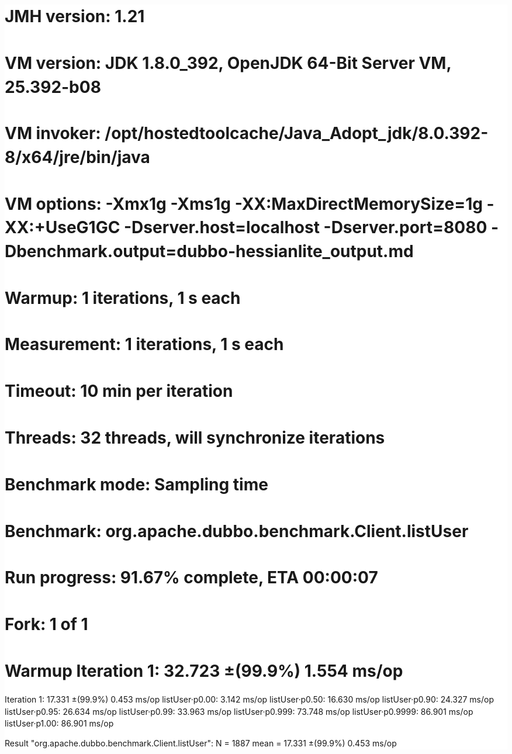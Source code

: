 
# JMH version: 1.21
# VM version: JDK 1.8.0_392, OpenJDK 64-Bit Server VM, 25.392-b08
# VM invoker: /opt/hostedtoolcache/Java_Adopt_jdk/8.0.392-8/x64/jre/bin/java
# VM options: -Xmx1g -Xms1g -XX:MaxDirectMemorySize=1g -XX:+UseG1GC -Dserver.host=localhost -Dserver.port=8080 -Dbenchmark.output=dubbo-hessianlite_output.md
# Warmup: 1 iterations, 1 s each
# Measurement: 1 iterations, 1 s each
# Timeout: 10 min per iteration
# Threads: 32 threads, will synchronize iterations
# Benchmark mode: Sampling time
# Benchmark: org.apache.dubbo.benchmark.Client.listUser

# Run progress: 91.67% complete, ETA 00:00:07
# Fork: 1 of 1
# Warmup Iteration   1: 32.723 ±(99.9%) 1.554 ms/op
Iteration   1: 17.331 ±(99.9%) 0.453 ms/op
                 listUser·p0.00:   3.142 ms/op
                 listUser·p0.50:   16.630 ms/op
                 listUser·p0.90:   24.327 ms/op
                 listUser·p0.95:   26.634 ms/op
                 listUser·p0.99:   33.963 ms/op
                 listUser·p0.999:  73.748 ms/op
                 listUser·p0.9999: 86.901 ms/op
                 listUser·p1.00:   86.901 ms/op



Result "org.apache.dubbo.benchmark.Client.listUser":
  N = 1887
  mean =     17.331 ±(99.9%) 0.453 ms/op
